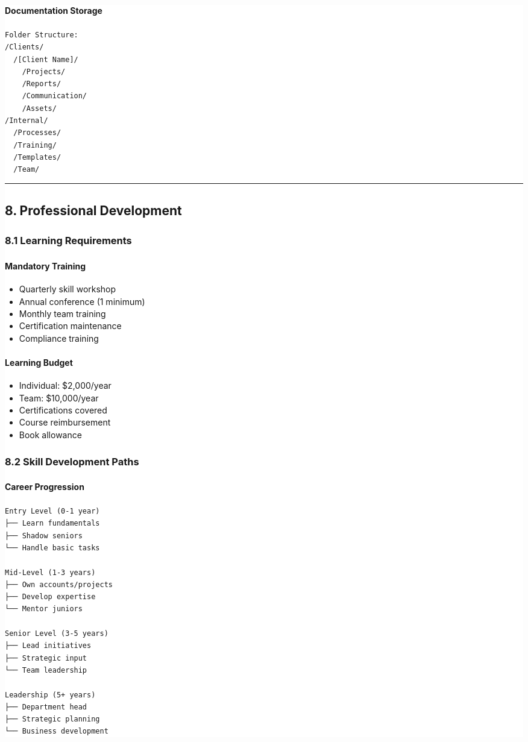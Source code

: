 #### Documentation Storage
```
Folder Structure:
/Clients/
  /[Client Name]/
    /Projects/
    /Reports/
    /Communication/
    /Assets/
/Internal/
  /Processes/
  /Training/
  /Templates/
  /Team/
```

---

## 8. Professional Development

### 8.1 Learning Requirements

#### Mandatory Training
- Quarterly skill workshop
- Annual conference (1 minimum)
- Monthly team training
- Certification maintenance
- Compliance training

#### Learning Budget
- Individual: $2,000/year
- Team: $10,000/year
- Certifications covered
- Course reimbursement
- Book allowance

### 8.2 Skill Development Paths

#### Career Progression
```
Entry Level (0-1 year)
├── Learn fundamentals
├── Shadow seniors
└── Handle basic tasks

Mid-Level (1-3 years)
├── Own accounts/projects
├── Develop expertise
└── Mentor juniors

Senior Level (3-5 years)
├── Lead initiatives
├── Strategic input
└── Team leadership

Leadership (5+ years)
├── Department head
├── Strategic planning
└── Business development
```
